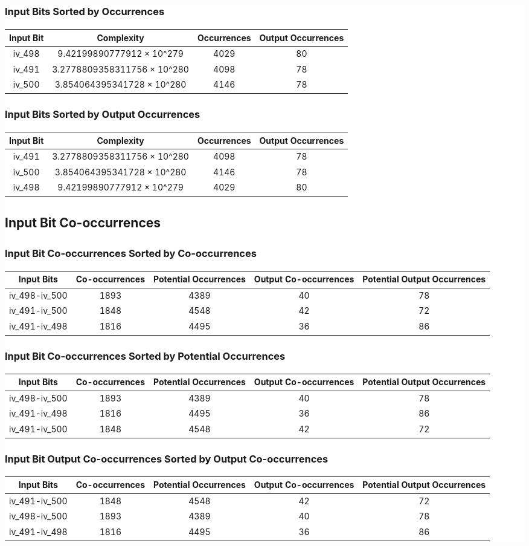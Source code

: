 ### Input Bits Sorted by Occurrences

| Input Bit | Complexity | Occurrences | Output Occurrences |
|:---------:|:----------:|:-----------:|:------------------:|
| iv_498 | 9.42199890777912 × 10^279 | 4029 | 80 |
| iv_491 | 3.2778809358311756 × 10^280 | 4098 | 78 |
| iv_500 | 3.854064395341728 × 10^280 | 4146 | 78 |

### Input Bits Sorted by Output Occurrences

| Input Bit | Complexity | Occurrences | Output Occurrences |
|:---------:|:----------:|:-----------:|:------------------:|
| iv_491 | 3.2778809358311756 × 10^280 | 4098 | 78 |
| iv_500 | 3.854064395341728 × 10^280 | 4146 | 78 |
| iv_498 | 9.42199890777912 × 10^279 | 4029 | 80 |

## Input Bit Co-occurrences

### Input Bit Co-occurrences Sorted by Co-occurrences

| Input Bits | Co-occurrences | Potential Occurrences | Output Co-occurrences | Potential Output Occurrences |
|:----------:|:--------------:|:---------------------:|:---------------------:|:----------------------------:|
| iv_498-iv_500 | 1893 | 4389 | 40 | 78 |
| iv_491-iv_500 | 1848 | 4548 | 42 | 72 |
| iv_491-iv_498 | 1816 | 4495 | 36 | 86 |

### Input Bit Co-occurrences Sorted by Potential Occurrences

| Input Bits | Co-occurrences | Potential Occurrences | Output Co-occurrences | Potential Output Occurrences |
|:----------:|:--------------:|:---------------------:|:---------------------:|:----------------------------:|
| iv_498-iv_500 | 1893 | 4389 | 40 | 78 |
| iv_491-iv_498 | 1816 | 4495 | 36 | 86 |
| iv_491-iv_500 | 1848 | 4548 | 42 | 72 |

### Input Bit Output Co-occurrences Sorted by Output Co-occurrences

| Input Bits | Co-occurrences | Potential Occurrences | Output Co-occurrences | Potential Output Occurrences |
|:----------:|:--------------:|:---------------------:|:---------------------:|:----------------------------:|
| iv_491-iv_500 | 1848 | 4548 | 42 | 72 |
| iv_498-iv_500 | 1893 | 4389 | 40 | 78 |
| iv_491-iv_498 | 1816 | 4495 | 36 | 86 |
